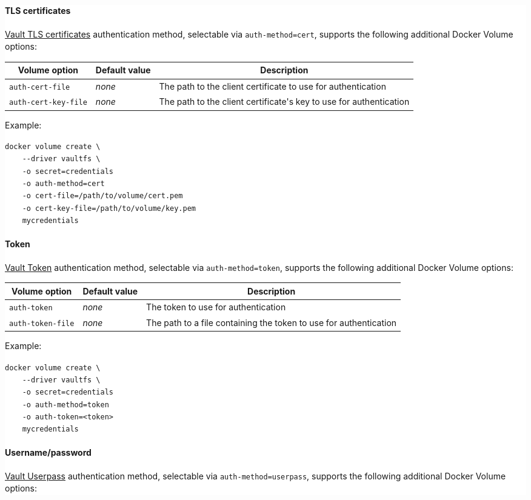 #### TLS certificates

[Vault TLS certificates](https://developer.hashicorp.com/vault/docs/auth/cert)
authentication method, selectable via `auth-method=cert`, supports the following
additional Docker Volume options:

| Volume option | Default value | Description
| - | - | -
| `auth-cert-file` | *none* | The path to the client certificate to use for authentication
| `auth-cert-key-file` | *none* | The path to the client certificate's key to use for authentication

Example:

```shell
docker volume create \
    --driver vaultfs \
    -o secret=credentials
    -o auth-method=cert
    -o cert-file=/path/to/volume/cert.pem
    -o cert-key-file=/path/to/volume/key.pem
    mycredentials
```

#### Token

[Vault Token](https://developer.hashicorp.com/vault/docs/auth/token) authentication
method, selectable via `auth-method=token`, supports the following additional Docker
Volume options:

| Volume option | Default value | Description
| - | - | -
| `auth-token` | *none* | The token to use for authentication
| `auth-token-file` | *none* | The path to a file containing the token to use for authentication

Example:

```shell
docker volume create \
    --driver vaultfs \
    -o secret=credentials
    -o auth-method=token
    -o auth-token=<token>
    mycredentials
```

#### Username/password

[Vault Userpass](https://developer.hashicorp.com/vault/docs/auth/userpass) authentication
method, selectable via `auth-method=userpass`, supports the following additional
Docker Volume options:
